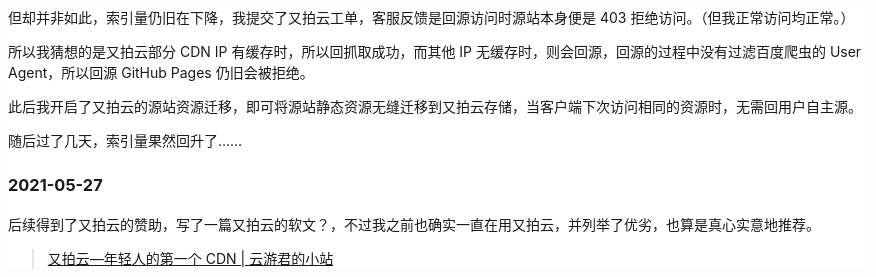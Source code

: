 但却并非如此，索引量仍旧在下降，我提交了又拍云工单，客服反馈是回源访问时源站本身便是 403 拒绝访问。（但我正常访问均正常。）

所以我猜想的是又拍云部分 CDN IP 有缓存时，所以回抓取成功，而其他 IP 无缓存时，则会回源，回源的过程中没有过滤百度爬虫的 User Agent，所以回源 GitHub Pages 仍旧会被拒绝。

此后我开启了又拍云的源站资源迁移，即可将源站静态资源无缝迁移到又拍云存储，当客户端下次访问相同的资源时，无需回用户自主源。

随后过了几天，索引量果然回升了……

### 2021-05-27

后续得到了又拍云的赞助，写了一篇又拍云的软文？，不过我之前也确实一直在用又拍云，并列举了优劣，也算是真心实意地推荐。

> [又拍云—年轻人的第一个 CDN | 云游君的小站](https://www.yunyoujun.cn/posts/why-i-use-upyun-cdn/)
